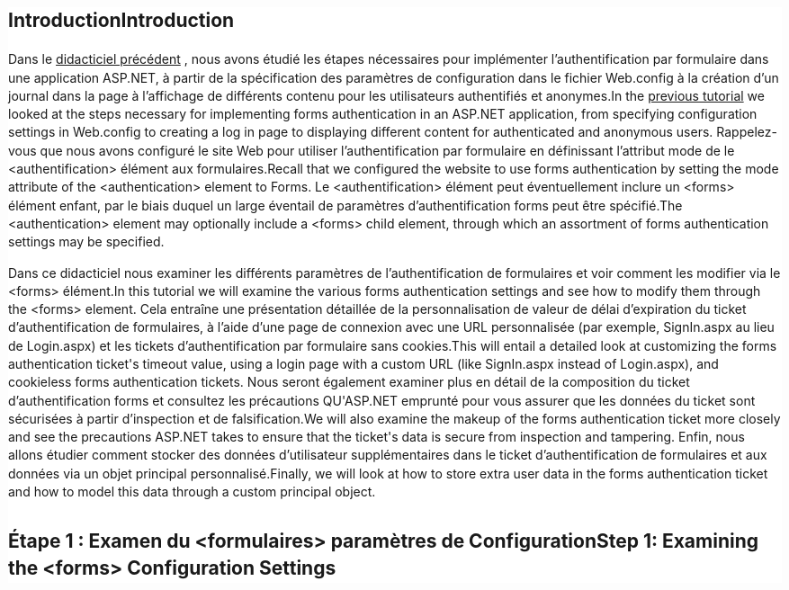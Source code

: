 
## <a name="introduction"></a><span data-ttu-id="dc9d4-109">Introduction</span><span class="sxs-lookup"><span data-stu-id="dc9d4-109">Introduction</span></span>

<span data-ttu-id="dc9d4-110">Dans le [didacticiel précédent](an-overview-of-forms-authentication-vb.md) , nous avons étudié les étapes nécessaires pour implémenter l’authentification par formulaire dans une application ASP.NET, à partir de la spécification des paramètres de configuration dans le fichier Web.config à la création d’un journal dans la page à l’affichage de différents contenu pour les utilisateurs authentifiés et anonymes.</span><span class="sxs-lookup"><span data-stu-id="dc9d4-110">In the [previous tutorial](an-overview-of-forms-authentication-vb.md) we looked at the steps necessary for implementing forms authentication in an ASP.NET application, from specifying configuration settings in Web.config to creating a log in page to displaying different content for authenticated and anonymous users.</span></span> <span data-ttu-id="dc9d4-111">Rappelez-vous que nous avons configuré le site Web pour utiliser l’authentification par formulaire en définissant l’attribut mode de le &lt;authentification&gt; élément aux formulaires.</span><span class="sxs-lookup"><span data-stu-id="dc9d4-111">Recall that we configured the website to use forms authentication by setting the mode attribute of the &lt;authentication&gt; element to Forms.</span></span> <span data-ttu-id="dc9d4-112">Le &lt;authentification&gt; élément peut éventuellement inclure un &lt;forms&gt; élément enfant, par le biais duquel un large éventail de paramètres d’authentification forms peut être spécifié.</span><span class="sxs-lookup"><span data-stu-id="dc9d4-112">The &lt;authentication&gt; element may optionally include a &lt;forms&gt; child element, through which an assortment of forms authentication settings may be specified.</span></span>

<span data-ttu-id="dc9d4-113">Dans ce didacticiel nous examiner les différents paramètres de l’authentification de formulaires et voir comment les modifier via le &lt;forms&gt; élément.</span><span class="sxs-lookup"><span data-stu-id="dc9d4-113">In this tutorial we will examine the various forms authentication settings and see how to modify them through the &lt;forms&gt; element.</span></span> <span data-ttu-id="dc9d4-114">Cela entraîne une présentation détaillée de la personnalisation de valeur de délai d’expiration du ticket d’authentification de formulaires, à l’aide d’une page de connexion avec une URL personnalisée (par exemple, SignIn.aspx au lieu de Login.aspx) et les tickets d’authentification par formulaire sans cookies.</span><span class="sxs-lookup"><span data-stu-id="dc9d4-114">This will entail a detailed look at customizing the forms authentication ticket's timeout value, using a login page with a custom URL (like SignIn.aspx instead of Login.aspx), and cookieless forms authentication tickets.</span></span> <span data-ttu-id="dc9d4-115">Nous seront également examiner plus en détail de la composition du ticket d’authentification forms et consultez les précautions QU'ASP.NET emprunté pour vous assurer que les données du ticket sont sécurisées à partir d’inspection et de falsification.</span><span class="sxs-lookup"><span data-stu-id="dc9d4-115">We will also examine the makeup of the forms authentication ticket more closely and see the precautions ASP.NET takes to ensure that the ticket's data is secure from inspection and tampering.</span></span> <span data-ttu-id="dc9d4-116">Enfin, nous allons étudier comment stocker des données d’utilisateur supplémentaires dans le ticket d’authentification de formulaires et aux données via un objet principal personnalisé.</span><span class="sxs-lookup"><span data-stu-id="dc9d4-116">Finally, we will look at how to store extra user data in the forms authentication ticket and how to model this data through a custom principal object.</span></span>

## <a name="step-1-examining-the-ltformsgt-configuration-settings"></a><span data-ttu-id="dc9d4-117">Étape 1 : Examen du &lt;formulaires&gt; paramètres de Configuration</span><span class="sxs-lookup"><span data-stu-id="dc9d4-117">Step 1: Examining the &lt;forms&gt; Configuration Settings</span></span>
